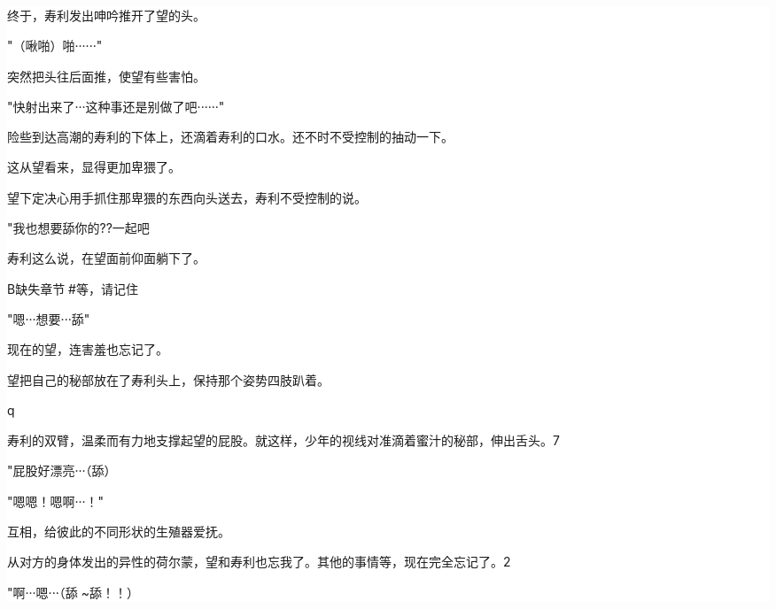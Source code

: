 

终于，寿利发出呻吟推开了望的头。



"（啾啪）啪······"



突然把头往后面推，使望有些害怕。



"快射出来了···这种事还是别做了吧······"



险些到达高潮的寿利的下体上，还滴着寿利的口水。还不时不受控制的抽动一下。



这从望看来，显得更加卑猥了。



望下定决心用手抓住那卑猥的东西向头送去，寿利不受控制的说。



"我也想要舔你的??一起吧



寿利这么说，在望面前仰面躺下了。

B缺失章节 #等，请记住



"嗯···想要···舔"



现在的望，连害羞也忘记了。



望把自己的秘部放在了寿利头上，保持那个姿势四肢趴着。

q



寿利的双臂，温柔而有力地支撑起望的屁股。就这样，少年的视线对准滴着蜜汁的秘部，伸出舌头。7



"屁股好漂亮···（舔）



"嗯嗯！嗯啊···！"



互相，给彼此的不同形状的生殖器爱抚。



从对方的身体发出的异性的荷尔蒙，望和寿利也忘我了。其他的事情等，现在完全忘记了。2



"啊···嗯···（舔 ~舔！！）
